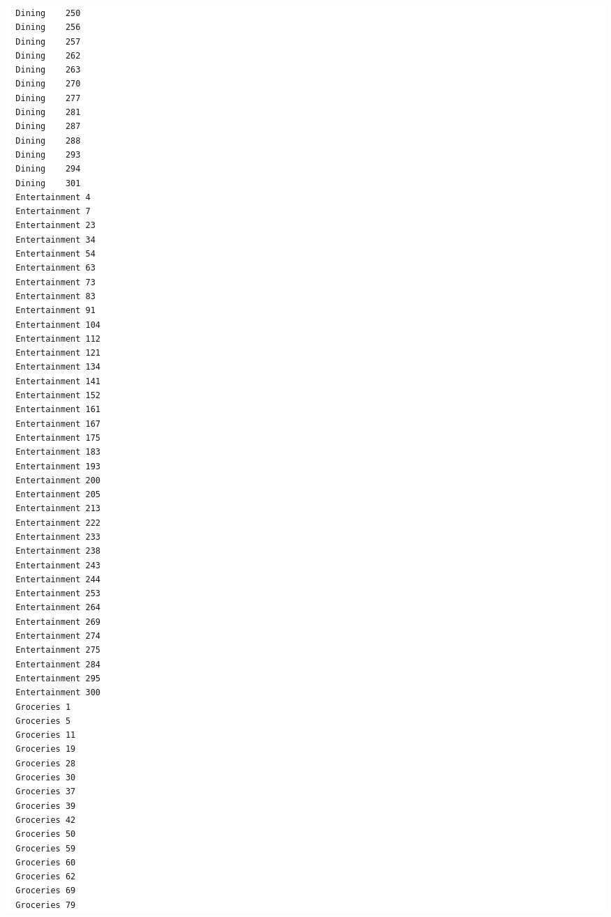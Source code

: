       Dining	250
      Dining	256
      Dining	257
      Dining	262
      Dining	263
      Dining	270
      Dining	277
      Dining	281
      Dining	287
      Dining	288
      Dining	293
      Dining	294
      Dining	301
      Entertainment	4
      Entertainment	7
      Entertainment	23
      Entertainment	34
      Entertainment	54
      Entertainment	63
      Entertainment	73
      Entertainment	83
      Entertainment	91
      Entertainment	104
      Entertainment	112
      Entertainment	121
      Entertainment	134
      Entertainment	141
      Entertainment	152
      Entertainment	161
      Entertainment	167
      Entertainment	175
      Entertainment	183
      Entertainment	193
      Entertainment	200
      Entertainment	205
      Entertainment	213
      Entertainment	222
      Entertainment	233
      Entertainment	238
      Entertainment	243
      Entertainment	244
      Entertainment	253
      Entertainment	264
      Entertainment	269
      Entertainment	274
      Entertainment	275
      Entertainment	284
      Entertainment	295
      Entertainment	300
      Groceries	1
      Groceries	5
      Groceries	11
      Groceries	19
      Groceries	28
      Groceries	30
      Groceries	37
      Groceries	39
      Groceries	42
      Groceries	50
      Groceries	59
      Groceries	60
      Groceries	62
      Groceries	69
      Groceries	79